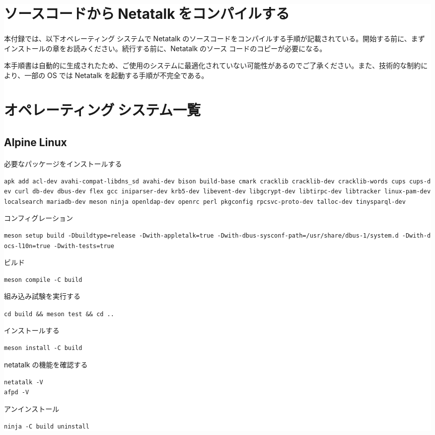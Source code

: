 # ソースコードから Netatalk をコンパイルする

本付録では、以下オペレーティング システムで Netatalk
のソースコードをコンパイルする手順が記載されている。開始する前に、まずインストールの章をお読みください。続行する前に、Netatalk のソース
コードのコピーが必要になる。

本手順書は自動的に生成されたため、ご使用のシステムに最適化されていない可能性があるのでご了承ください。また、技術的な制約により、一部の OS では
Netatalk を起動する手順が不完全である。

# オペレーティング システム一覧

## Alpine Linux

必要なパッケージをインストールする

```
apk add acl-dev avahi-compat-libdns_sd avahi-dev bison build-base cmark cracklib cracklib-dev cracklib-words cups cups-dev curl db-dev dbus-dev flex gcc iniparser-dev krb5-dev libevent-dev libgcrypt-dev libtirpc-dev libtracker linux-pam-dev localsearch mariadb-dev meson ninja openldap-dev openrc perl pkgconfig rpcsvc-proto-dev talloc-dev tinysparql-dev
```

コンフィグレーション

```
meson setup build -Dbuildtype=release -Dwith-appletalk=true -Dwith-dbus-sysconf-path=/usr/share/dbus-1/system.d -Dwith-docs-l10n=true -Dwith-tests=true
```

ビルド

```
meson compile -C build
```

組み込み試験を実行する

```
cd build && meson test && cd ..
```

インストールする

```
meson install -C build
```

netatalk の機能を確認する

```
netatalk -V
afpd -V
```

アンインストール

```
ninja -C build uninstall
```
